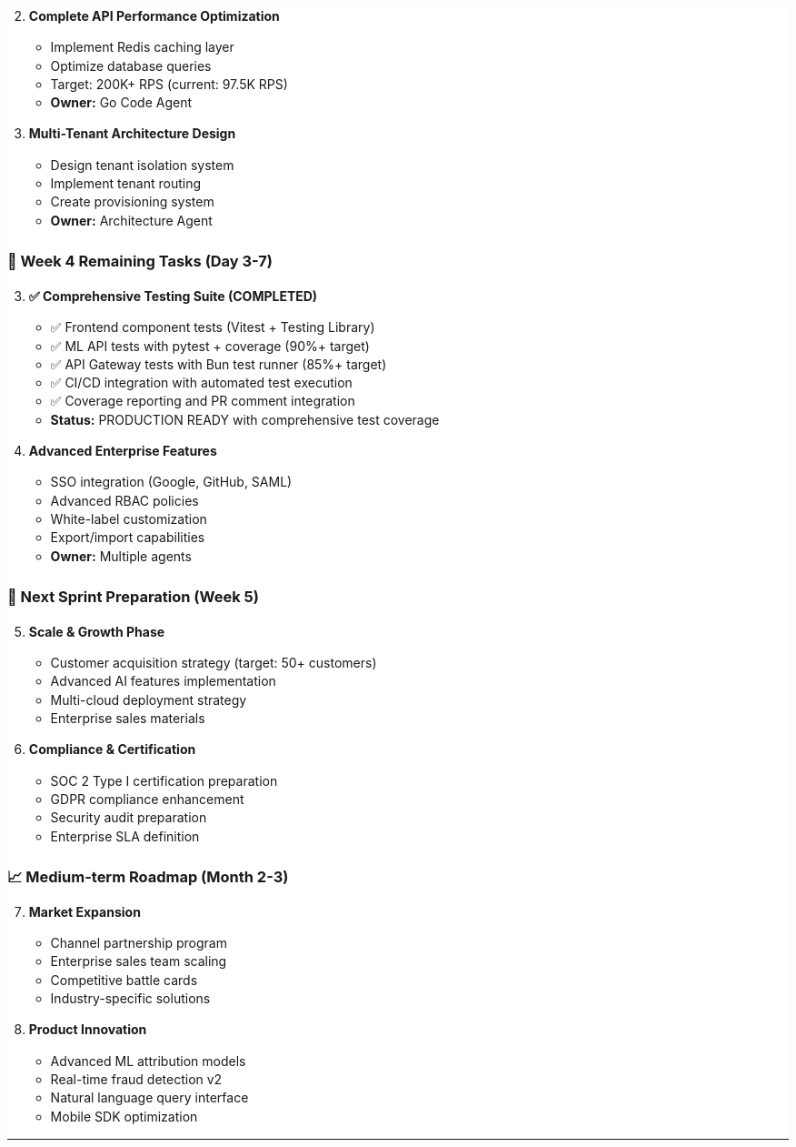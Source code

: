 2. **Complete API Performance Optimization**
   - Implement Redis caching layer
   - Optimize database queries
   - Target: 200K+ RPS (current: 97.5K RPS)
   - **Owner:** Go Code Agent

3. **Multi-Tenant Architecture Design**
   - Design tenant isolation system
   - Implement tenant routing
   - Create provisioning system
   - **Owner:** Architecture Agent

### 📅 Week 4 Remaining Tasks (Day 3-7)

3. **✅ Comprehensive Testing Suite (COMPLETED)**
   - ✅ Frontend component tests (Vitest + Testing Library)
   - ✅ ML API tests with pytest + coverage (90%+ target)
   - ✅ API Gateway tests with Bun test runner (85%+ target)
   - ✅ CI/CD integration with automated test execution
   - ✅ Coverage reporting and PR comment integration
   - **Status:** PRODUCTION READY with comprehensive test coverage

4. **Advanced Enterprise Features**
   - SSO integration (Google, GitHub, SAML)
   - Advanced RBAC policies
   - White-label customization
   - Export/import capabilities
   - **Owner:** Multiple agents

### 🚀 Next Sprint Preparation (Week 5)

5. **Scale & Growth Phase**
   - Customer acquisition strategy (target: 50+ customers)
   - Advanced AI features implementation
   - Multi-cloud deployment strategy
   - Enterprise sales materials

6. **Compliance & Certification**
   - SOC 2 Type I certification preparation
   - GDPR compliance enhancement
   - Security audit preparation
   - Enterprise SLA definition

### 📈 Medium-term Roadmap (Month 2-3)

7. **Market Expansion**
   - Channel partnership program
   - Enterprise sales team scaling
   - Competitive battle cards
   - Industry-specific solutions

8. **Product Innovation**
   - Advanced ML attribution models
   - Real-time fraud detection v2
   - Natural language query interface
   - Mobile SDK optimization

---